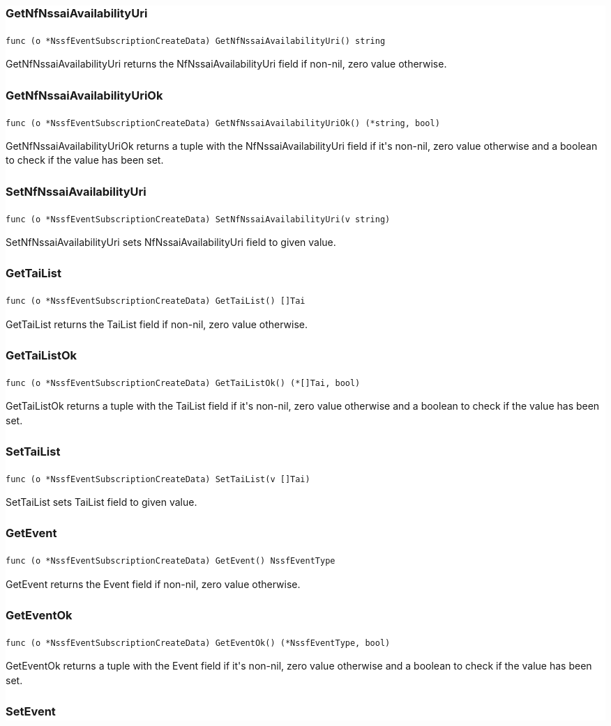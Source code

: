 ### GetNfNssaiAvailabilityUri

`func (o *NssfEventSubscriptionCreateData) GetNfNssaiAvailabilityUri() string`

GetNfNssaiAvailabilityUri returns the NfNssaiAvailabilityUri field if non-nil, zero value otherwise.

### GetNfNssaiAvailabilityUriOk

`func (o *NssfEventSubscriptionCreateData) GetNfNssaiAvailabilityUriOk() (*string, bool)`

GetNfNssaiAvailabilityUriOk returns a tuple with the NfNssaiAvailabilityUri field if it's non-nil, zero value otherwise
and a boolean to check if the value has been set.

### SetNfNssaiAvailabilityUri

`func (o *NssfEventSubscriptionCreateData) SetNfNssaiAvailabilityUri(v string)`

SetNfNssaiAvailabilityUri sets NfNssaiAvailabilityUri field to given value.


### GetTaiList

`func (o *NssfEventSubscriptionCreateData) GetTaiList() []Tai`

GetTaiList returns the TaiList field if non-nil, zero value otherwise.

### GetTaiListOk

`func (o *NssfEventSubscriptionCreateData) GetTaiListOk() (*[]Tai, bool)`

GetTaiListOk returns a tuple with the TaiList field if it's non-nil, zero value otherwise
and a boolean to check if the value has been set.

### SetTaiList

`func (o *NssfEventSubscriptionCreateData) SetTaiList(v []Tai)`

SetTaiList sets TaiList field to given value.


### GetEvent

`func (o *NssfEventSubscriptionCreateData) GetEvent() NssfEventType`

GetEvent returns the Event field if non-nil, zero value otherwise.

### GetEventOk

`func (o *NssfEventSubscriptionCreateData) GetEventOk() (*NssfEventType, bool)`

GetEventOk returns a tuple with the Event field if it's non-nil, zero value otherwise
and a boolean to check if the value has been set.

### SetEvent
